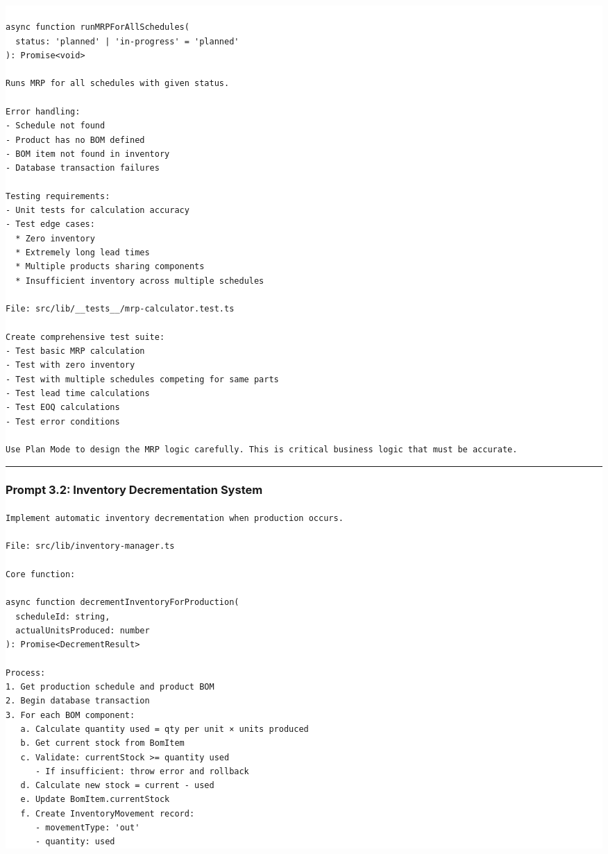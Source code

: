 ```

async function runMRPForAllSchedules(
  status: 'planned' | 'in-progress' = 'planned'
): Promise<void>

Runs MRP for all schedules with given status.

Error handling:
- Schedule not found
- Product has no BOM defined
- BOM item not found in inventory
- Database transaction failures

Testing requirements:
- Unit tests for calculation accuracy
- Test edge cases:
  * Zero inventory
  * Extremely long lead times
  * Multiple products sharing components
  * Insufficient inventory across multiple schedules

File: src/lib/__tests__/mrp-calculator.test.ts

Create comprehensive test suite:
- Test basic MRP calculation
- Test with zero inventory
- Test with multiple schedules competing for same parts
- Test lead time calculations
- Test EOQ calculations
- Test error conditions

Use Plan Mode to design the MRP logic carefully. This is critical business logic that must be accurate.
```

---

### Prompt 3.2: Inventory Decrementation System

```
Implement automatic inventory decrementation when production occurs.

File: src/lib/inventory-manager.ts

Core function:

async function decrementInventoryForProduction(
  scheduleId: string,
  actualUnitsProduced: number
): Promise<DecrementResult>

Process:
1. Get production schedule and product BOM
2. Begin database transaction
3. For each BOM component:
   a. Calculate quantity used = qty per unit × units produced
   b. Get current stock from BomItem
   c. Validate: currentStock >= quantity used
      - If insufficient: throw error and rollback
   d. Calculate new stock = current - used
   e. Update BomItem.currentStock
   f. Create InventoryMovement record:
      - movementType: 'out'
      - quantity: used
```